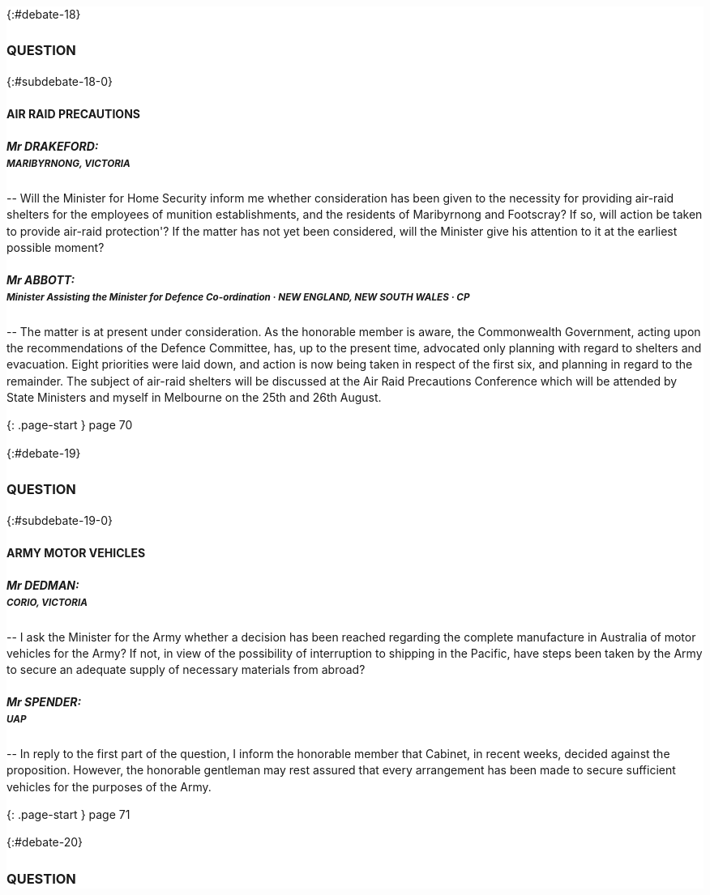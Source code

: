 {:#debate-18}
### QUESTION

{:#subdebate-18-0}
#### AIR RAID PRECAUTIONS

##### Mr DRAKEFORD:<br><small class="text-muted">MARIBYRNONG, VICTORIA</small>

-- Will the Minister for Home Security inform me whether consideration has been given to the necessity for providing air-raid shelters for the employees of munition establishments, and the residents of Maribyrnong and Footscray? If so, will action be taken to provide air-raid protection'? If the matter has not yet been considered, will the Minister give his attention to it at the earliest possible moment? 

##### Mr ABBOTT:<br><small class="text-muted">Minister Assisting the Minister for Defence Co-ordination &middot; NEW ENGLAND, NEW SOUTH WALES &middot; CP</small>

-- The matter is at present under consideration. As the honorable member is aware, the Commonwealth Government, acting upon the recommendations of the Defence Committee, has, up to the present time, advocated only planning with regard to shelters and evacuation. Eight priorities were laid down, and action is now being taken in respect of the first six, and planning in regard to the remainder. The subject of air-raid shelters will be discussed at the Air Raid Precautions Conference which will be attended by State Ministers and myself in Melbourne on the 25th and 26th August. 

{: .page-start }
page 70

{:#debate-19}
### QUESTION

{:#subdebate-19-0}
#### ARMY MOTOR VEHICLES

##### Mr DEDMAN:<br><small class="text-muted">CORIO, VICTORIA</small>

-- I ask the Minister for the Army whether a decision has been reached regarding the complete manufacture in Australia of motor vehicles for the Army? If not, in view of the  possibility of interruption to shipping in the Pacific, have steps been taken by the Army to secure an adequate supply of necessary materials from abroad? 

##### Mr SPENDER:<br><small class="text-muted">UAP</small>

-- In reply to the first part of the question, I inform the honorable member that Cabinet, in recent weeks, decided against the proposition. However, the honorable gentleman may rest assured that every arrangement has been made to secure sufficient vehicles for the purposes of the Army. 

{: .page-start }
page 71

{:#debate-20}
### QUESTION
